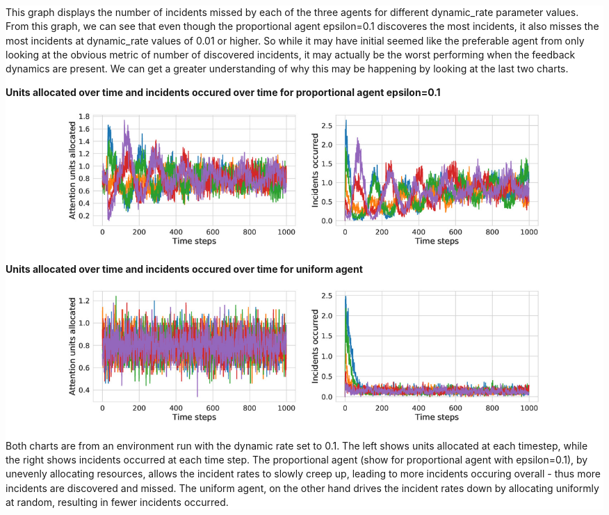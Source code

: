 </p>

This graph displays the number of incidents missed by each of the three agents
for different dynamic_rate parameter values. From this graph, we can see that
even though the proportional agent epsilon=0.1 discoveres the most incidents, it
also misses the most incidents at dynamic_rate values of 0.01 or higher. So
while it may have initial seemed like the preferable agent from only looking at
the obvious metric of number of discovered incidents, it may actually be the
worst performing when the feedback dynamics are present. We can get a greater
understanding of why this may be happening by looking at the last two charts.

**Units allocated over time and incidents occured over time for proportional
agent epsilon=0.1**

<p align="center">
  <img src="img/proportional_incidents_actions_over_time.jpg" width=750 height=200>
</p>

**Units allocated over time and incidents occured over time for uniform agent**

<p align="center">
  <img src="img/uniform_incidents_actions_over_time.jpg" width=750 height=200>
</p>

Both charts are from an environment run with the dynamic rate set to 0.1. The
left shows units allocated at each timestep, while the right shows incidents
occurred at each time step. The proportional agent (show for proportional agent
with epsilon=0.1), by unevenly allocating resources, allows the incident rates
to slowly creep up, leading to more incidents occuring overall - thus more
incidents are discovered and missed. The uniform agent, on the other hand drives
the incident rates down by allocating uniformly at random, resulting in fewer
incidents occurred.

